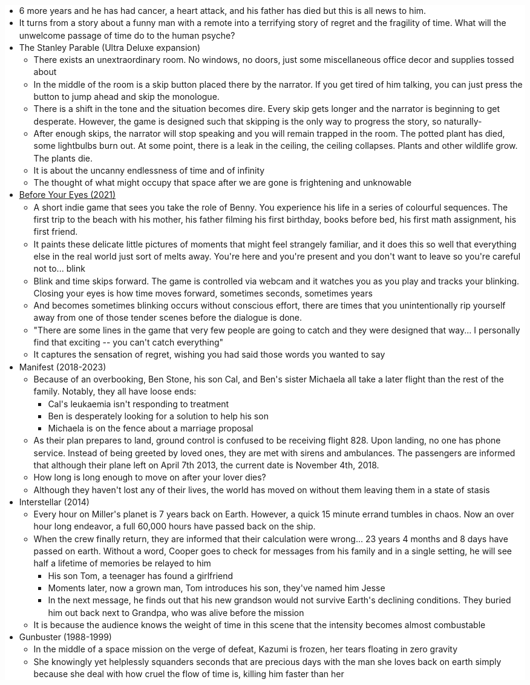  - 6 more years and he has had cancer, a heart attack, and his father has died but this is all news to him.
  - It turns from a story about a funny man with a remote into a terrifying story of regret and the fragility of time. What will the unwelcome passage of time do to the human psyche?
- The Stanley Parable (Ultra Deluxe expansion)
  - There exists an unextraordinary room. No windows, no doors, just some miscellaneous office decor and supplies tossed about
  - In the middle of the room is a skip button placed there by the narrator. If you get tired of him talking, you can just press the button to jump ahead and skip the monologue.
  - There is a shift in the tone and the situation becomes dire. Every skip gets longer and the narrator is beginning to get desperate. However, the game is designed such that skipping is the only way to progress the story, so naturally-
  - After enough skips, the narrator will stop speaking and you will remain trapped in the room. The potted plant has died, some lightbulbs burn out. At some point, there is a leak in the ceiling, the ceiling collapses. Plants and other wildlife grow. The plants die.
  - It is about the uncanny endlessness of time and of infinity
  - The thought of what might occupy that space after we are gone is frightening and unknowable
- [Before Your Eyes (2021)](https://store.steampowered.com/app/1082430/Before_Your_Eyes/)
  - A short indie game that sees you take the role of Benny. You experience his life in a series of colourful sequences. The first trip to the beach with his mother, his father filming his first birthday, books before bed, his first math assignment, his first friend.
  - It paints these delicate little pictures of moments that might feel strangely familiar, and it does this so well that everything else in the real world just sort of melts away. You're here and you're present and you don't want to leave so you're careful not to... blink
  - Blink and time skips forward. The game is controlled via webcam and it watches you as you play and tracks your blinking. Closing your eyes is how time moves forward, sometimes seconds, sometimes years
  - And becomes sometimes blinking occurs without conscious effort, there are times that you unintentionally rip yourself away from one of those tender scenes before the dialogue is done.
  - "There are some lines in the game that very few people are going to catch and they were designed that way... I personally find that exciting -- you can't catch everything"
  - It captures the sensation of regret, wishing you had said those words you wanted to say
- Manifest (2018-2023)
  - Because of an overbooking, Ben Stone, his son Cal, and Ben's sister Michaela all take a later flight than the rest of the family. Notably, they all have loose ends:
    - Cal's leukaemia isn't responding to treatment
    - Ben is desperately looking for a solution to help his son
    - Michaela is on the fence about a marriage proposal
  - As their plan prepares to land, ground control is confused to be receiving flight 828. Upon landing, no one has phone service. Instead of being greeted by loved ones, they are met with sirens and ambulances. The passengers are informed that although their plane left on April 7th 2013, the current date is November 4th, 2018.
  - How long is long enough to move on after your lover dies?
  - Although they haven't lost any of their lives, the world has moved on without them leaving them in a state of stasis
- Interstellar (2014)
  - Every hour on Miller's planet is 7 years back on Earth. However, a quick 15 minute errand tumbles in chaos. Now an over hour long endeavor, a full 60,000 hours have passed back on the ship.
  - When the crew finally return, they are informed that their calculation were wrong... 23 years 4 months and 8 days have passed on earth. Without a word, Cooper goes to check for messages from his family and in a single setting, he will see half a lifetime of memories be relayed to him
    - His son Tom, a teenager has found a girlfriend
    - Moments later, now a grown man, Tom introduces his son, they've named him Jesse
    - In the next message, he finds out that his new grandson would not survive Earth's declining conditions. They buried him out back next to Grandpa, who was alive before the mission
  - It is because the audience knows the weight of time in this scene that the intensity becomes almost combustable
- Gunbuster (1988-1999)
  - In the middle of a space mission on the verge of defeat, Kazumi is frozen, her tears floating in zero gravity
  - She knowingly yet helplessly squanders seconds that are precious days with the man she loves back on earth simply because she deal with how cruel the flow of time is, killing him faster than her